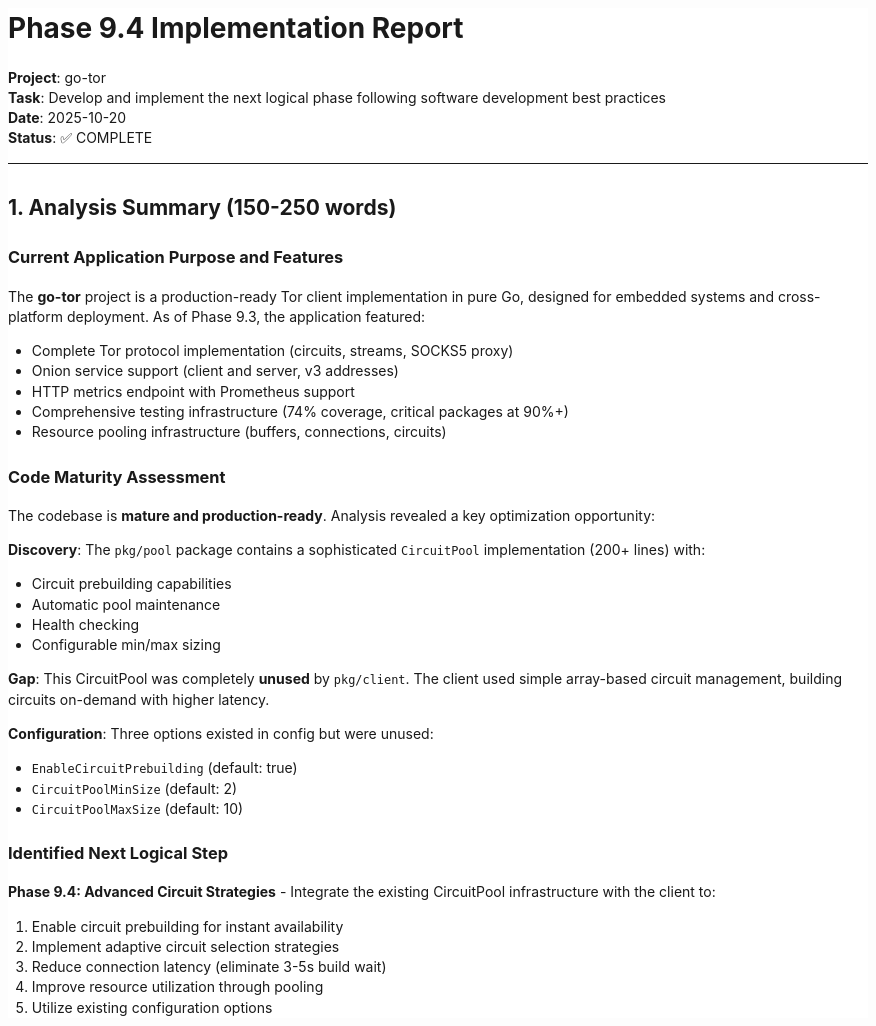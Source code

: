 # Phase 9.4 Implementation Report

**Project**: go-tor  
**Task**: Develop and implement the next logical phase following software development best practices  
**Date**: 2025-10-20  
**Status**: ✅ COMPLETE

---

## 1. Analysis Summary (150-250 words)

### Current Application Purpose and Features

The **go-tor** project is a production-ready Tor client implementation in pure Go, designed for embedded systems and cross-platform deployment. As of Phase 9.3, the application featured:

- Complete Tor protocol implementation (circuits, streams, SOCKS5 proxy)
- Onion service support (client and server, v3 addresses)
- HTTP metrics endpoint with Prometheus support
- Comprehensive testing infrastructure (74% coverage, critical packages at 90%+)
- Resource pooling infrastructure (buffers, connections, circuits)

### Code Maturity Assessment

The codebase is **mature and production-ready**. Analysis revealed a key optimization opportunity:

**Discovery**: The `pkg/pool` package contains a sophisticated `CircuitPool` implementation (200+ lines) with:
- Circuit prebuilding capabilities
- Automatic pool maintenance
- Health checking
- Configurable min/max sizing

**Gap**: This CircuitPool was completely **unused** by `pkg/client`. The client used simple array-based circuit management, building circuits on-demand with higher latency.

**Configuration**: Three options existed in config but were unused:
- `EnableCircuitPrebuilding` (default: true)
- `CircuitPoolMinSize` (default: 2)
- `CircuitPoolMaxSize` (default: 10)

### Identified Next Logical Step

**Phase 9.4: Advanced Circuit Strategies** - Integrate the existing CircuitPool infrastructure with the client to:
1. Enable circuit prebuilding for instant availability
2. Implement adaptive circuit selection strategies
3. Reduce connection latency (eliminate 3-5s build wait)
4. Improve resource utilization through pooling
5. Utilize existing configuration options
